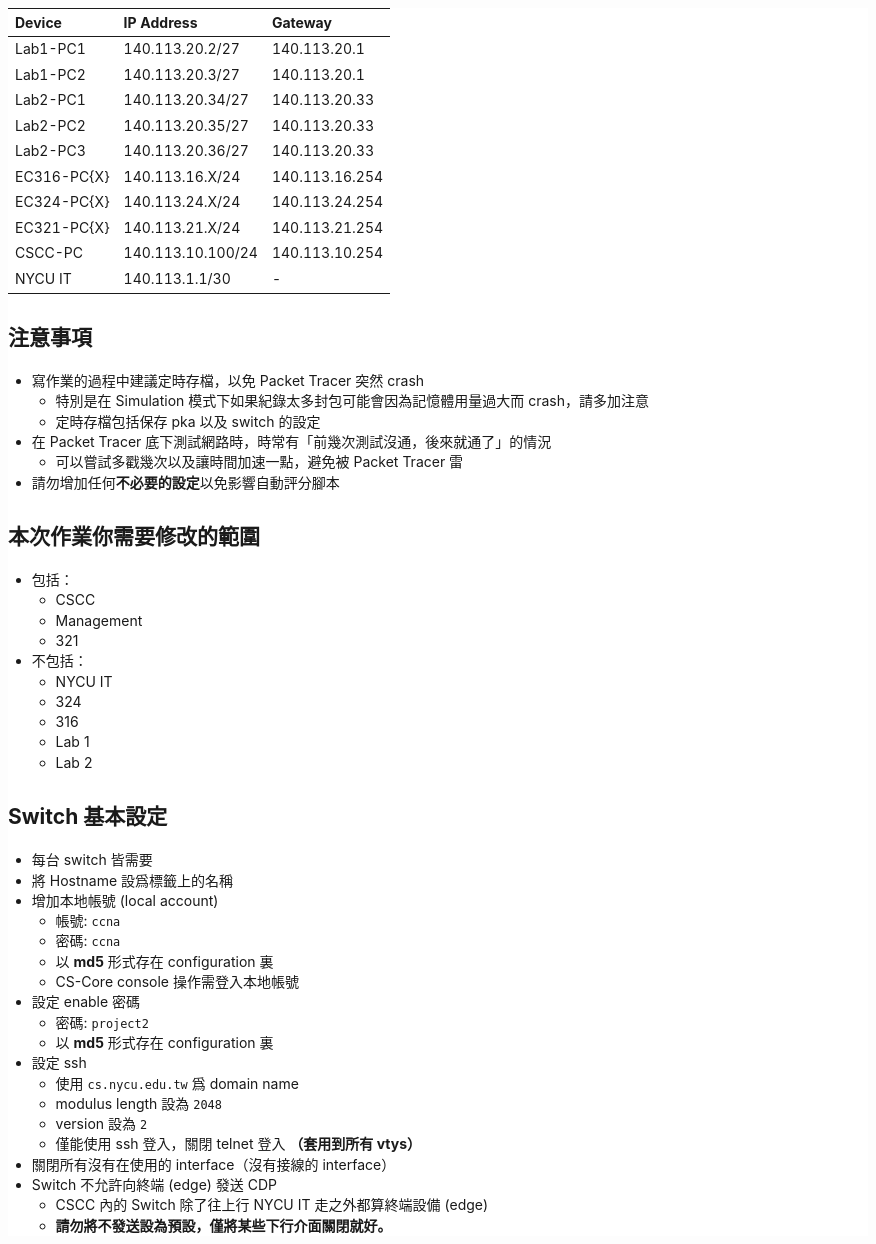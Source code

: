 | Device      | IP Address        | Gateway        |
| :---------- | :---------------- | :------------- |
| Lab1-PC1    | 140.113.20.2/27   | 140.113.20.1   |
| Lab1-PC2    | 140.113.20.3/27   | 140.113.20.1   |
| Lab2-PC1    | 140.113.20.34/27  | 140.113.20.33  |
| Lab2-PC2    | 140.113.20.35/27  | 140.113.20.33  |
| Lab2-PC3    | 140.113.20.36/27  | 140.113.20.33  |
| EC316-PC{X} | 140.113.16.X/24   | 140.113.16.254 |
| EC324-PC{X} | 140.113.24.X/24   | 140.113.24.254 |
| EC321-PC{X} | 140.113.21.X/24   | 140.113.21.254 |
| CSCC-PC     | 140.113.10.100/24 | 140.113.10.254 |
| NYCU IT     | 140.113.1.1/30    | -              |

## 注意事項

- 寫作業的過程中建議定時存檔，以免 Packet Tracer 突然 crash
  - 特別是在 Simulation 模式下如果紀錄太多封包可能會因為記憶體用量過大而 crash，請多加注意
  - 定時存檔包括保存 pka 以及 switch 的設定
- 在 Packet Tracer 底下測試網路時，時常有「前幾次測試沒通，後來就通了」的情況
  - 可以嘗試多戳幾次以及讓時間加速一點，避免被 Packet Tracer 雷
- 請勿增加任何**不必要的設定**以免影響自動評分腳本

## 本次作業你需要修改的範圍

- 包括：
  - CSCC
  - Management
  - 321
- 不包括：
  - NYCU IT
  - 324
  - 316
  - Lab 1
  - Lab 2

## Switch 基本設定

- 每台 switch 皆需要
- 將 Hostname 設爲標籤上的名稱
- 增加本地帳號 (local account)
  - 帳號: `ccna`
  - 密碼: `ccna`
  - 以 **md5** 形式存在 configuration 裏
  - CS-Core console 操作需登入本地帳號
- 設定 enable 密碼
  - 密碼: `project2`
  - 以 **md5** 形式存在 configuration 裏
- 設定 ssh
  - 使用 `cs.nycu.edu.tw` 爲 domain name
  - modulus length 設為 `2048`
  - version 設為 `2`
  - 僅能使用 ssh 登入，關閉 telnet 登入 **（套用到所有 vtys）**
- 關閉所有沒有在使用的 interface（沒有接線的 interface）
- Switch 不允許向終端 (edge) 發送 CDP
  - CSCC 內的 Switch 除了往上行 NYCU IT 走之外都算終端設備 (edge)
  - **請勿將不發送設為預設，僅將某些下行介面關閉就好。**